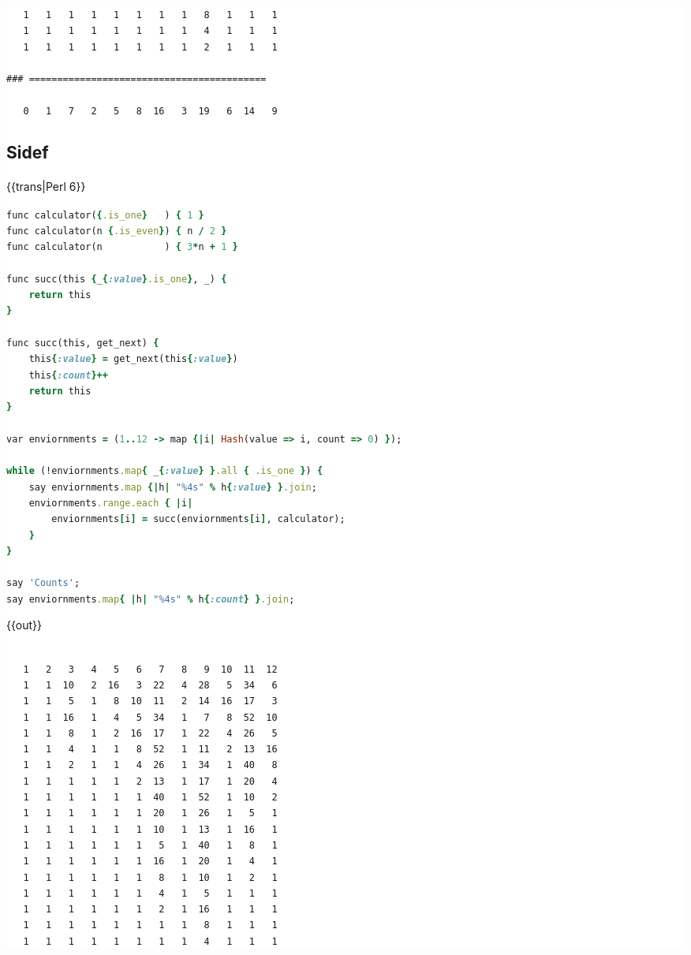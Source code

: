 ```txt
   1   1   1   1   1   1   1   1   8   1   1   1
   1   1   1   1   1   1   1   1   4   1   1   1
   1   1   1   1   1   1   1   1   2   1   1   1

### ==========================================

   0   1   7   2   5   8  16   3  19   6  14   9

```



## Sidef

{{trans|Perl 6}}

```ruby
func calculator({.is_one}   ) { 1 }
func calculator(n {.is_even}) { n / 2 }
func calculator(n           ) { 3*n + 1 }

func succ(this {_{:value}.is_one}, _) {
    return this
}

func succ(this, get_next) {
    this{:value} = get_next(this{:value})
    this{:count}++
    return this
}

var enviornments = (1..12 -> map {|i| Hash(value => i, count => 0) });

while (!enviornments.map{ _{:value} }.all { .is_one }) {
    say enviornments.map {|h| "%4s" % h{:value} }.join;
    enviornments.range.each { |i|
        enviornments[i] = succ(enviornments[i], calculator);
    }
}

say 'Counts';
say enviornments.map{ |h| "%4s" % h{:count} }.join;
```

{{out}}

```txt

   1   2   3   4   5   6   7   8   9  10  11  12
   1   1  10   2  16   3  22   4  28   5  34   6
   1   1   5   1   8  10  11   2  14  16  17   3
   1   1  16   1   4   5  34   1   7   8  52  10
   1   1   8   1   2  16  17   1  22   4  26   5
   1   1   4   1   1   8  52   1  11   2  13  16
   1   1   2   1   1   4  26   1  34   1  40   8
   1   1   1   1   1   2  13   1  17   1  20   4
   1   1   1   1   1   1  40   1  52   1  10   2
   1   1   1   1   1   1  20   1  26   1   5   1
   1   1   1   1   1   1  10   1  13   1  16   1
   1   1   1   1   1   1   5   1  40   1   8   1
   1   1   1   1   1   1  16   1  20   1   4   1
   1   1   1   1   1   1   8   1  10   1   2   1
   1   1   1   1   1   1   4   1   5   1   1   1
   1   1   1   1   1   1   2   1  16   1   1   1
   1   1   1   1   1   1   1   1   8   1   1   1
   1   1   1   1   1   1   1   1   4   1   1   1
```